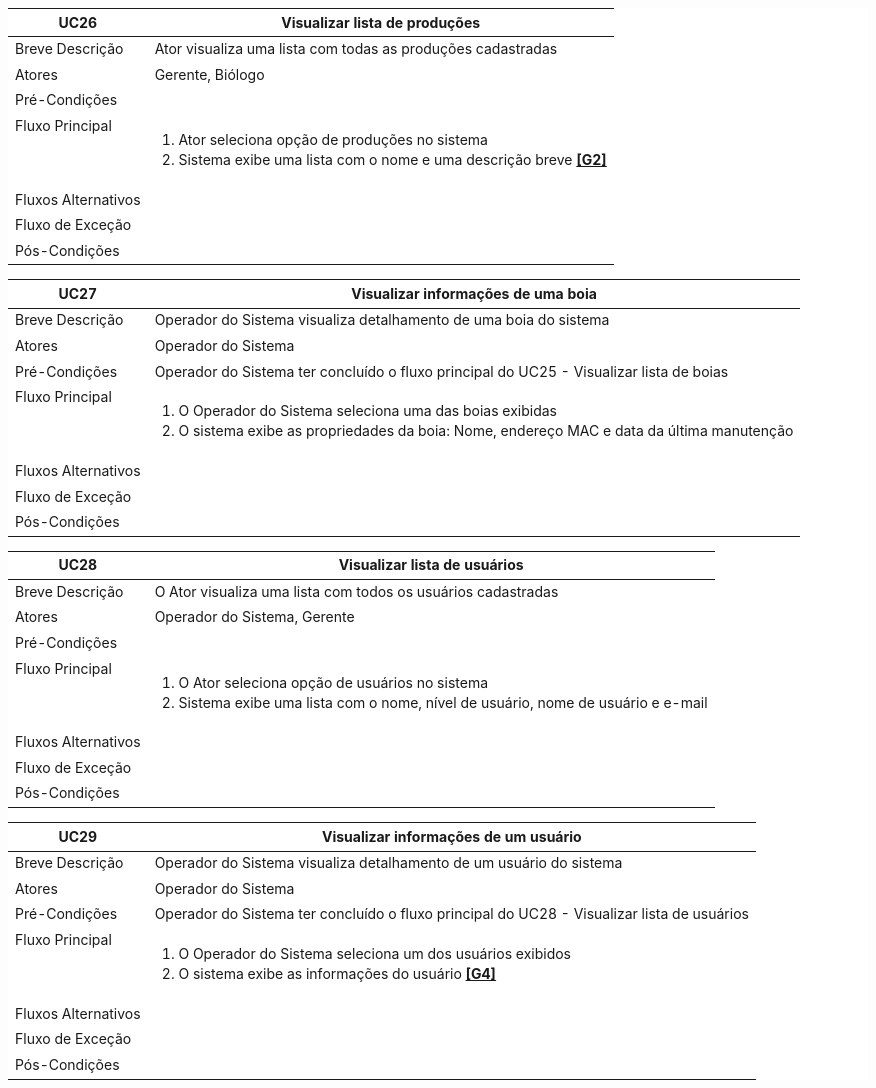 | UC26 | Visualizar lista de produções |
| --- | --- |
| Breve Descrição | Ator visualiza uma lista com todas as produções cadastradas |
| Atores | Gerente, Biólogo |
| Pré-Condições | |
| Fluxo Principal | <ol><li>Ator seleciona opção de produções no sistema</li><li>Sistema exibe uma lista com o nome e uma descrição breve **[[G2]](#glossário)** </li></ol> |
| Fluxos Alternativos | |
| Fluxo de Exceção |  |
| Pós-Condições |  |

| UC27 | Visualizar informações de uma boia |
| --- | --- |
| Breve Descrição | Operador do Sistema visualiza detalhamento de uma boia do sistema |
| Atores | Operador do Sistema |
| Pré-Condições | Operador do Sistema ter concluído o fluxo principal do UC25 - Visualizar lista de boias |
| Fluxo Principal | <ol><li>O Operador do Sistema seleciona uma das boias exibidas</li><li>O sistema exibe as propriedades da boia: Nome, endereço MAC e data da última manutenção</li></ol> |
| Fluxos Alternativos | |
| Fluxo de Exceção |  |
| Pós-Condições |  |

| UC28 | Visualizar lista de usuários |
| --- | --- |
| Breve Descrição | O Ator visualiza uma lista com todos os usuários cadastradas |
| Atores | Operador do Sistema, Gerente |
| Pré-Condições | |
| Fluxo Principal | <ol><li>O Ator seleciona opção de usuários no sistema</li><li>Sistema exibe uma lista com o nome, nível de usuário, nome de usuário e e-mail</li></ol> |
| Fluxos Alternativos | |
| Fluxo de Exceção |  |
| Pós-Condições |  |

| UC29 | Visualizar informações de um usuário |
| --- | --- |
| Breve Descrição | Operador do Sistema visualiza detalhamento de um usuário do sistema  |
| Atores | Operador do Sistema |
| Pré-Condições | Operador do Sistema ter concluído o fluxo principal do UC28 - Visualizar lista de usuários |
| Fluxo Principal | <ol><li>O Operador do Sistema seleciona um dos usuários exibidos</li><li>O sistema exibe as informações do usuário **[[G4]](#glossário)**</li></ol> |
| Fluxos Alternativos | |
| Fluxo de Exceção |  |
| Pós-Condições |  |

